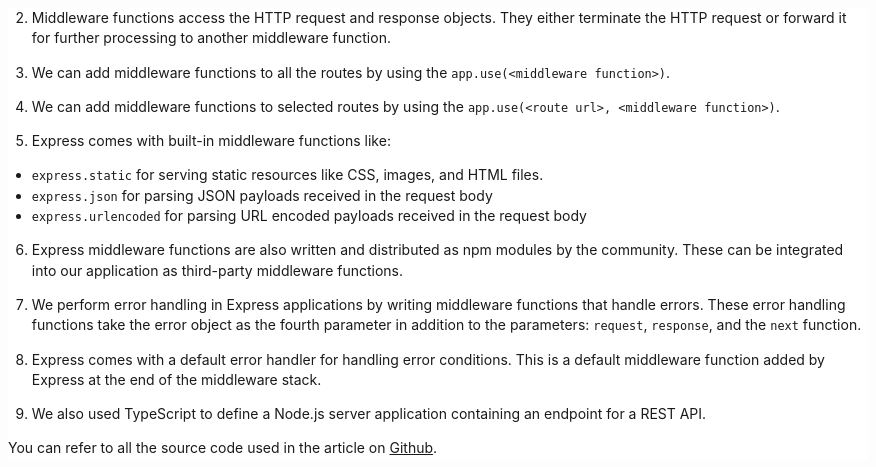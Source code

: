 2. Middleware functions access the HTTP request and response objects. They either terminate the HTTP request or forward it for further processing to another middleware function. 

3. We can add middleware functions to all the routes by using the `app.use(<middleware function>)`.

4. We can add middleware functions to selected routes by using the `app.use(<route url>, <middleware function>)`. 

5. Express comes with built-in middleware functions like:
* `express.static` for serving static resources like CSS, images, and HTML files.
* `express.json` for parsing JSON payloads received in the request body
* `express.urlencoded` for parsing URL encoded payloads received in the request body

6. Express middleware functions are also written and distributed as npm modules by the community. These can be integrated into our application as third-party middleware functions.

7. We perform error handling in Express applications by writing middleware functions that handle errors. These error handling functions take the error object as the fourth parameter in addition to the parameters: `request`, `response`, and the `next` function.

8. Express comes with a default error handler for handling error conditions. This is a default middleware function added by Express at the end of the middleware stack.

9. We also used TypeScript to define a Node.js server application containing an endpoint for a REST API.  

You can refer to all the source code used in the article on [Github](https://github.com/thombergs/code-examples/tree/master/nodejs/express/middleware).


